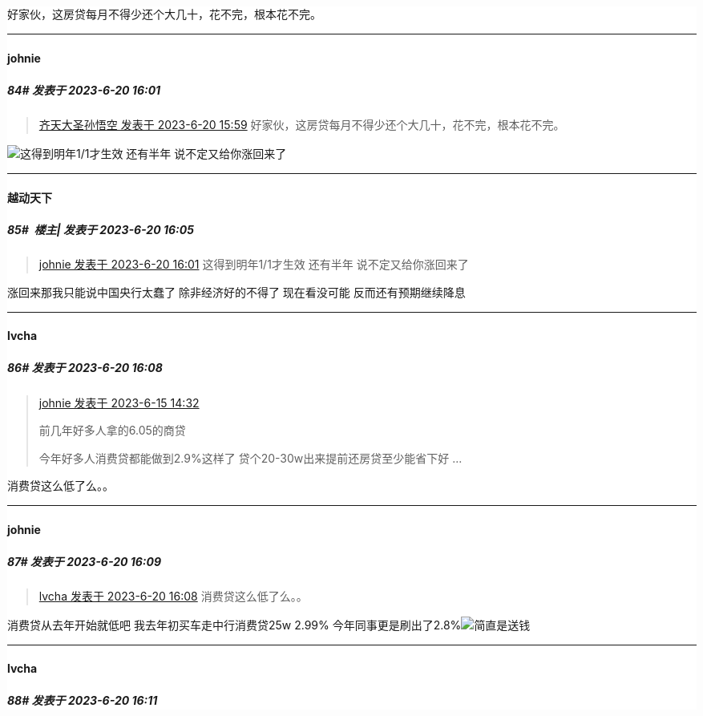 好家伙，这房贷每月不得少还个大几十，花不完，根本花不完。

*****

####  johnie  
##### 84#       发表于 2023-6-20 16:01

<blockquote><a href="httphttps://bbs.saraba1st.com/2b/forum.php?mod=redirect&amp;goto=findpost&amp;pid=61357750&amp;ptid=2139763" target="_blank">齐天大圣孙悟空 发表于 2023-6-20 15:59</a>
好家伙，这房贷每月不得少还个大几十，花不完，根本花不完。</blockquote>
<img src="https://static.saraba1st.com/image/smiley/face2017/067.png" referrerpolicy="no-referrer">这得到明年1/1才生效 还有半年 说不定又给你涨回来了


*****

####  越动天下  
##### 85#         楼主| 发表于 2023-6-20 16:05

<blockquote><a href="httphttps://bbs.saraba1st.com/2b/forum.php?mod=redirect&amp;goto=findpost&amp;pid=61357769&amp;ptid=2139763" target="_blank">johnie 发表于 2023-6-20 16:01</a>
这得到明年1/1才生效 还有半年 说不定又给你涨回来了</blockquote>
涨回来那我只能说中国央行太蠢了 除非经济好的不得了 现在看没可能 反而还有预期继续降息

*****

####  lvcha  
##### 86#       发表于 2023-6-20 16:08

<blockquote><a href="httphttps://bbs.saraba1st.com/2b/forum.php?mod=redirect&amp;goto=findpost&amp;pid=61296093&amp;ptid=2139763" target="_blank">johnie 发表于 2023-6-15 14:32</a>

前几年好多人拿的6.05的商贷

今年好多人消费贷都能做到2.9%这样了 贷个20-30w出来提前还房贷至少能省下好 ...</blockquote>
消费贷这么低了么。。

*****

####  johnie  
##### 87#       发表于 2023-6-20 16:09

<blockquote><a href="httphttps://bbs.saraba1st.com/2b/forum.php?mod=redirect&amp;goto=findpost&amp;pid=61357848&amp;ptid=2139763" target="_blank">lvcha 发表于 2023-6-20 16:08</a>
消费贷这么低了么。。</blockquote>
消费贷从去年开始就低吧
我去年初买车走中行消费贷25w 2.99%
今年同事更是刷出了2.8%<img src="https://static.saraba1st.com/image/smiley/face2017/067.png" referrerpolicy="no-referrer">简直是送钱

*****

####  lvcha  
##### 88#       发表于 2023-6-20 16:11
